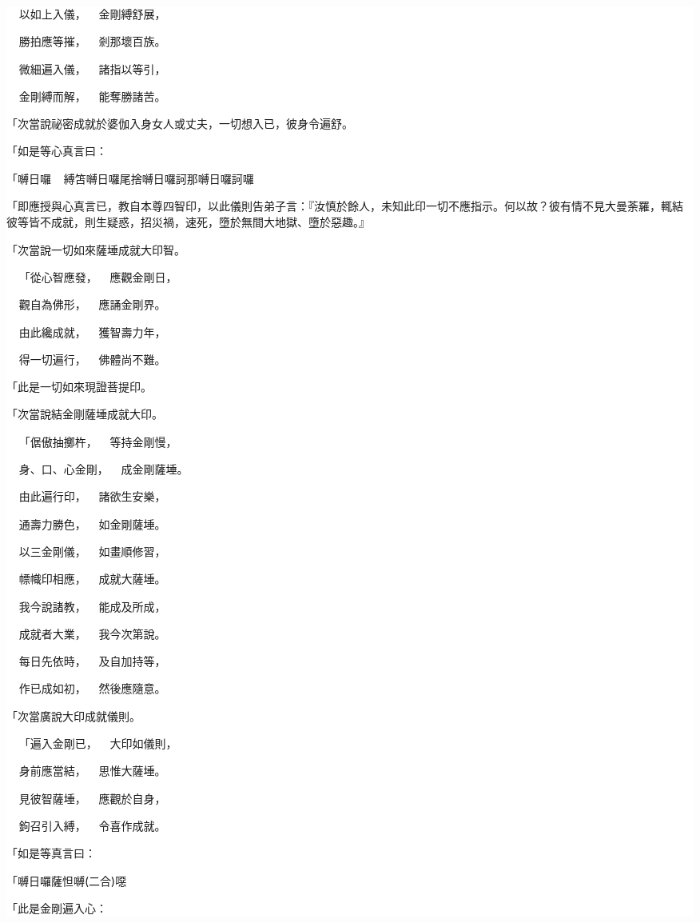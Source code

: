 &nbsp;&nbsp;&nbsp;&nbsp;以如上入儀，&nbsp;&nbsp;&nbsp;&nbsp;金剛縛舒展，

&nbsp;&nbsp;&nbsp;&nbsp;勝拍應等摧，&nbsp;&nbsp;&nbsp;&nbsp;剎那壞百族。

&nbsp;&nbsp;&nbsp;&nbsp;微細遍入儀，&nbsp;&nbsp;&nbsp;&nbsp;諸指以等引，

&nbsp;&nbsp;&nbsp;&nbsp;金剛縛而解，&nbsp;&nbsp;&nbsp;&nbsp;能奪勝諸苦。

「次當說祕密成就於婆伽入身女人或丈夫，一切想入已，彼身令遍舒。

「如是等心真言曰：

「嚩日囉&nbsp;&nbsp;&nbsp;&nbsp;縛笘嚩日囉尾捨嚩日囉訶那嚩日囉訶囉

「即應授與心真言已，教自本尊四智印，以此儀則告弟子言：『汝慎於餘人，未知此印一切不應指示。何以故？彼有情不見大曼荼羅，輒結彼等皆不成就，則生疑惑，招災禍，速死，墮於無間大地獄、墮於惡趣。』

「次當說一切如來薩埵成就大印智。

&nbsp;&nbsp;&nbsp;&nbsp;「從心智應發，&nbsp;&nbsp;&nbsp;&nbsp;應觀金剛日，

&nbsp;&nbsp;&nbsp;&nbsp;觀自為佛形，&nbsp;&nbsp;&nbsp;&nbsp;應誦金剛界。

&nbsp;&nbsp;&nbsp;&nbsp;由此纔成就，&nbsp;&nbsp;&nbsp;&nbsp;獲智壽力年，

&nbsp;&nbsp;&nbsp;&nbsp;得一切遍行，&nbsp;&nbsp;&nbsp;&nbsp;佛體尚不難。

「此是一切如來現證菩提印。

「次當說結金剛薩埵成就大印。

&nbsp;&nbsp;&nbsp;&nbsp;「倨傲抽擲杵，&nbsp;&nbsp;&nbsp;&nbsp;等持金剛慢，

&nbsp;&nbsp;&nbsp;&nbsp;身、口、心金剛，&nbsp;&nbsp;&nbsp;&nbsp;成金剛薩埵。

&nbsp;&nbsp;&nbsp;&nbsp;由此遍行印，&nbsp;&nbsp;&nbsp;&nbsp;諸欲生安樂，

&nbsp;&nbsp;&nbsp;&nbsp;通壽力勝色，&nbsp;&nbsp;&nbsp;&nbsp;如金剛薩埵。

&nbsp;&nbsp;&nbsp;&nbsp;以三金剛儀，&nbsp;&nbsp;&nbsp;&nbsp;如畫順修習，

&nbsp;&nbsp;&nbsp;&nbsp;幖幟印相應，&nbsp;&nbsp;&nbsp;&nbsp;成就大薩埵。

&nbsp;&nbsp;&nbsp;&nbsp;我今說諸教，&nbsp;&nbsp;&nbsp;&nbsp;能成及所成，

&nbsp;&nbsp;&nbsp;&nbsp;成就者大業，&nbsp;&nbsp;&nbsp;&nbsp;我今次第說。

&nbsp;&nbsp;&nbsp;&nbsp;每日先依時，&nbsp;&nbsp;&nbsp;&nbsp;及自加持等，

&nbsp;&nbsp;&nbsp;&nbsp;作已成如初，&nbsp;&nbsp;&nbsp;&nbsp;然後應隨意。

「次當廣說大印成就儀則。

&nbsp;&nbsp;&nbsp;&nbsp;「遍入金剛已，&nbsp;&nbsp;&nbsp;&nbsp;大印如儀則，

&nbsp;&nbsp;&nbsp;&nbsp;身前應當結，&nbsp;&nbsp;&nbsp;&nbsp;思惟大薩埵。

&nbsp;&nbsp;&nbsp;&nbsp;見彼智薩埵，&nbsp;&nbsp;&nbsp;&nbsp;應觀於自身，

&nbsp;&nbsp;&nbsp;&nbsp;鉤召引入縛，&nbsp;&nbsp;&nbsp;&nbsp;令喜作成就。

「如是等真言曰：

「嚩日囉薩怛嚩(二合)噁

「此是金剛遍入心：
